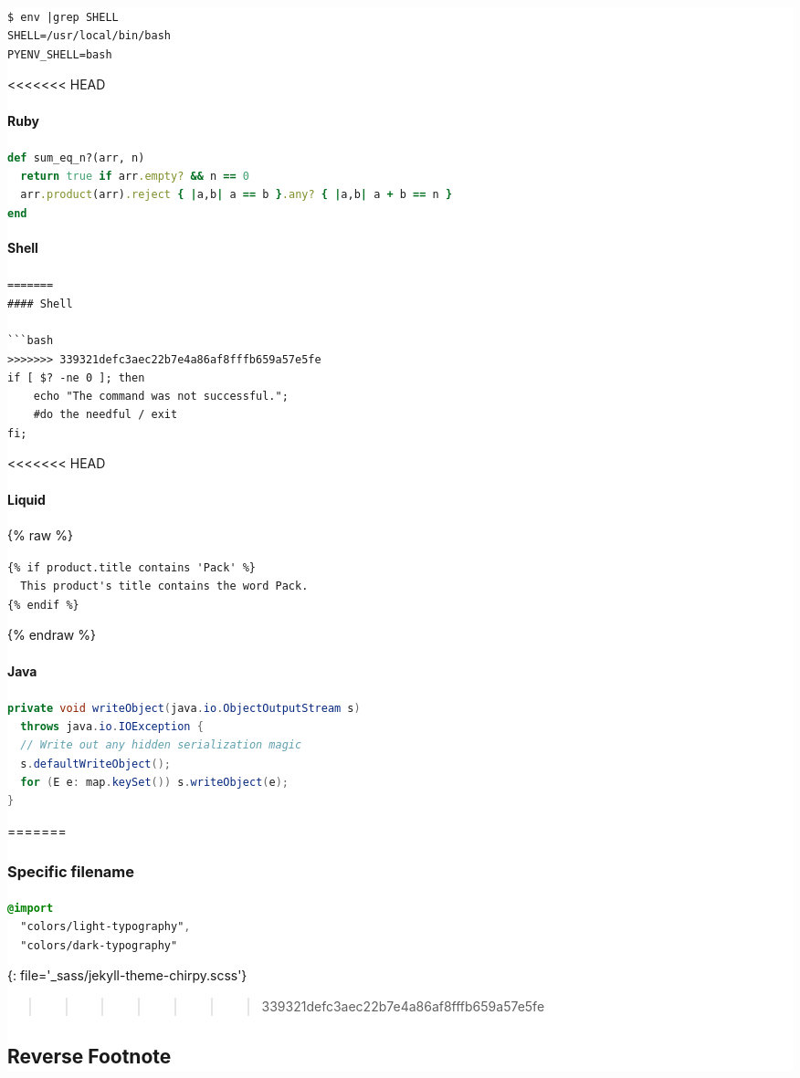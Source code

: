 ```console
$ env |grep SHELL
SHELL=/usr/local/bin/bash
PYENV_SHELL=bash
```

<<<<<<< HEAD
#### Ruby

```ruby
def sum_eq_n?(arr, n)
  return true if arr.empty? && n == 0
  arr.product(arr).reject { |a,b| a == b }.any? { |a,b| a + b == n }
end
```

#### Shell

```shell
=======
#### Shell

```bash
>>>>>>> 339321defc3aec22b7e4a86af8fffb659a57e5fe
if [ $? -ne 0 ]; then
    echo "The command was not successful.";
    #do the needful / exit
fi;
```

<<<<<<< HEAD
#### Liquid

{% raw %}
```liquid
{% if product.title contains 'Pack' %}
  This product's title contains the word Pack.
{% endif %}
```
{% endraw %}

#### Java

```java
private void writeObject(java.io.ObjectOutputStream s)
  throws java.io.IOException {
  // Write out any hidden serialization magic
  s.defaultWriteObject();
  for (E e: map.keySet()) s.writeObject(e);
}
```
=======
### Specific filename

```sass
@import
  "colors/light-typography",
  "colors/dark-typography"
```
{: file='_sass/jekyll-theme-chirpy.scss'}
>>>>>>> 339321defc3aec22b7e4a86af8fffb659a57e5fe

## Reverse Footnote

[^footnote]: The footnote source
[^fn-nth-2]: The 2nd footnote source

